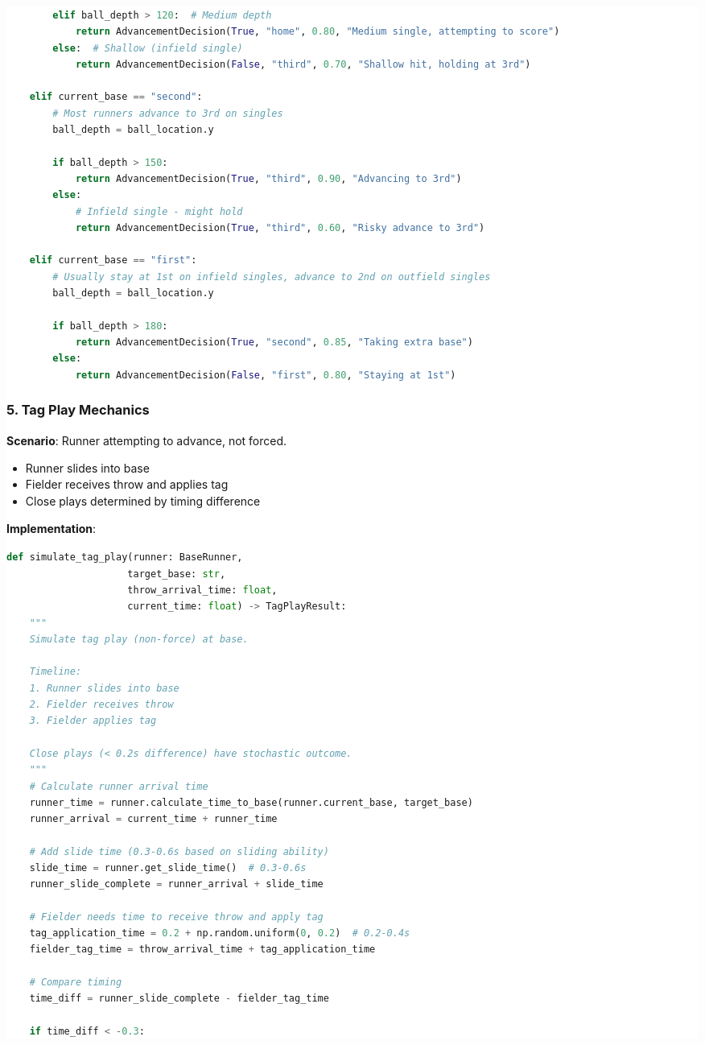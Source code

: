 ```python
        elif ball_depth > 120:  # Medium depth
            return AdvancementDecision(True, "home", 0.80, "Medium single, attempting to score")
        else:  # Shallow (infield single)
            return AdvancementDecision(False, "third", 0.70, "Shallow hit, holding at 3rd")
    
    elif current_base == "second":
        # Most runners advance to 3rd on singles
        ball_depth = ball_location.y
        
        if ball_depth > 150:
            return AdvancementDecision(True, "third", 0.90, "Advancing to 3rd")
        else:
            # Infield single - might hold
            return AdvancementDecision(True, "third", 0.60, "Risky advance to 3rd")
    
    elif current_base == "first":
        # Usually stay at 1st on infield singles, advance to 2nd on outfield singles
        ball_depth = ball_location.y
        
        if ball_depth > 180:
            return AdvancementDecision(True, "second", 0.85, "Taking extra base")
        else:
            return AdvancementDecision(False, "first", 0.80, "Staying at 1st")
```

### 5. Tag Play Mechanics

**Scenario**: Runner attempting to advance, not forced.
- Runner slides into base
- Fielder receives throw and applies tag
- Close plays determined by timing difference

**Implementation**:
```python
def simulate_tag_play(runner: BaseRunner,
                     target_base: str,
                     throw_arrival_time: float,
                     current_time: float) -> TagPlayResult:
    """
    Simulate tag play (non-force) at base.
    
    Timeline:
    1. Runner slides into base
    2. Fielder receives throw
    3. Fielder applies tag
    
    Close plays (< 0.2s difference) have stochastic outcome.
    """
    # Calculate runner arrival time
    runner_time = runner.calculate_time_to_base(runner.current_base, target_base)
    runner_arrival = current_time + runner_time
    
    # Add slide time (0.3-0.6s based on sliding ability)
    slide_time = runner.get_slide_time()  # 0.3-0.6s
    runner_slide_complete = runner_arrival + slide_time
    
    # Fielder needs time to receive throw and apply tag
    tag_application_time = 0.2 + np.random.uniform(0, 0.2)  # 0.2-0.4s
    fielder_tag_time = throw_arrival_time + tag_application_time
    
    # Compare timing
    time_diff = runner_slide_complete - fielder_tag_time
    
    if time_diff < -0.3:
```